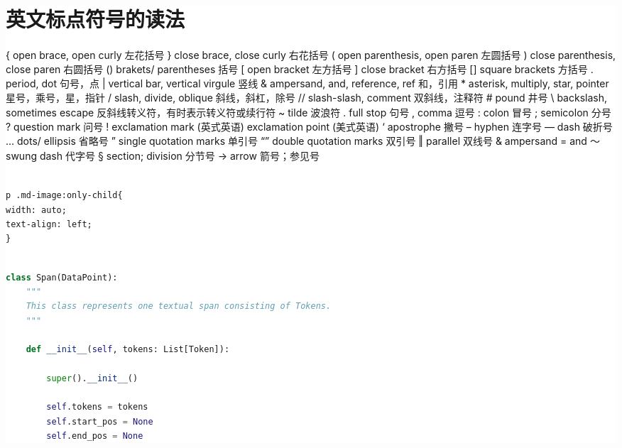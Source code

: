 

# 英文标点符号的读法

{ open brace, open curly 左花括号
} close brace, close curly 右花括号
( open parenthesis, open paren 左圆括号
) close parenthesis, close paren 右圆括号
() brakets/ parentheses 括号
[ open bracket 左方括号
] close bracket 右方括号
[] square brackets 方括号
. period, dot 句号，点
| vertical bar, vertical virgule 竖线
& ampersand, and, reference, ref 和，引用
\* asterisk, multiply, star, pointer 星号，乘号，星，指针
/ slash, divide, oblique 斜线，斜杠，除号
// slash-slash, comment 双斜线，注释符
\# pound 井号
\ backslash, sometimes
escape 反斜线转义符，有时表示转义符或续行符
~ tilde 波浪符
. full stop 句号
, comma 逗号
: colon 冒号
; semicolon 分号
? question mark 问号
! exclamation mark (英式英语) exclamation point (美式英语)
‘ apostrophe 撇号
– hyphen 连字号
— dash 破折号
… dots/ ellipsis 省略号
” single quotation marks 单引号
“” double quotation marks 双引号
‖ parallel 双线号
& ampersand = and
～ swung dash 代字号
§ section; division 分节号
→ arrow 箭号；参见号

```

p .md-image:only-child{
width: auto;
text-align: left;
}

```



```python

class Span(DataPoint):
    """
    This class represents one textual span consisting of Tokens.
    """

    def __init__(self, tokens: List[Token]):

        super().__init__()

        self.tokens = tokens
        self.start_pos = None
        self.end_pos = None
```
